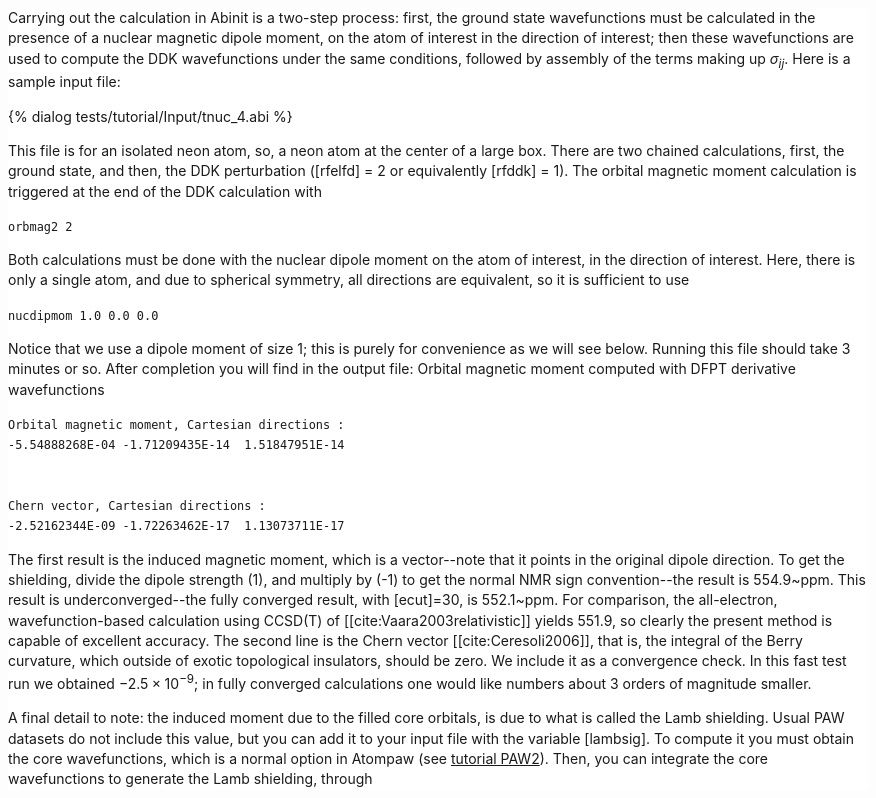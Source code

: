 Carrying out the calculation in Abinit is a two-step process: first, the ground state wavefunctions must be calculated
in the presence of a nuclear magnetic dipole moment, on the atom of interest in the direction of interest; then these
wavefunctions are used to compute the DDK wavefunctions under the same conditions, followed by assembly of the terms
making up $\sigma_{ij}$.  Here is a sample input file:

{% dialog tests/tutorial/Input/tnuc_4.abi %}

This file is for an isolated neon atom, so, a neon atom at the center of a large box. There are two chained calculations, first, the ground state,
and then, the DDK perturbation ([rfelfd] = 2 or equivalently [rfddk] = 1). The orbital magnetic moment calculation is triggered at the end of 
the DDK calculation with

    orbmag2 2

Both calculations must be done with the nuclear dipole moment on the atom of interest, in the direction of interest. Here, there is only a single
atom, and due to spherical symmetry, all directions are equivalent, so it is sufficient to use

    nucdipmom 1.0 0.0 0.0

Notice that we use a dipole moment of size 1; this is purely for convenience as we will see below. Running this file should take 3 minutes or so. After
completion you will find in the output file:
Orbital magnetic moment computed with DFPT derivative wavefunctions

    Orbital magnetic moment, Cartesian directions :
    -5.54888268E-04 -1.71209435E-14  1.51847951E-14
    
    
    Chern vector, Cartesian directions :
    -2.52162344E-09 -1.72263462E-17  1.13073711E-17

The first result is the induced magnetic moment, which is a vector--note that it points in the original dipole direction. To get the shielding, divide the
dipole strength (1), and multiply by (-1) to get the normal NMR sign convention--the result is 554.9~ppm. This result is underconverged--the
fully converged result, with [ecut]=30, is 552.1~ppm. For comparison, the all-electron, wavefunction-based calculation using CCSD(T) 
of [[cite:Vaara2003relativistic]] yields 551.9, so clearly the present method is capable of excellent accuracy. 
The second line is the Chern vector [[cite:Ceresoli2006]], that is, the integral of the Berry 
curvature, which outside of exotic topological insulators, should be zero. We include it as a convergence check. In this fast test run we obtained
$-2.5\times 10^{-9}$; in fully converged calculations one would like numbers about 3 orders of magnitude smaller.

A final detail to note: the induced moment due to the filled core orbitals, is due to what is called the Lamb shielding. Usual PAW datasets do not 
include this value, but you can add it to your input file with the variable [lambsig]. To compute it you must obtain the core wavefunctions, which is 
a normal option in Atompaw (see [tutorial PAW2](/tutorial/paw2)). Then, you can integrate the core wavefunctions to generate the Lamb shielding,
through
